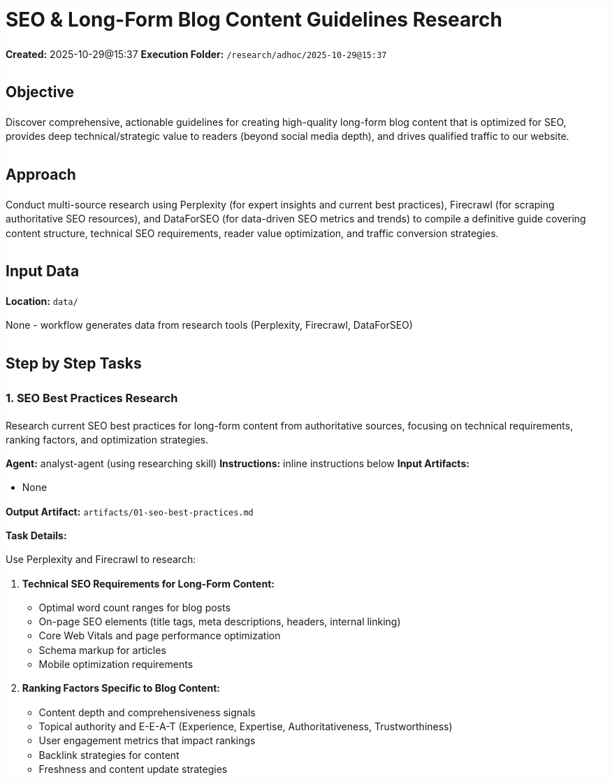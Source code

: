 # SEO & Long-Form Blog Content Guidelines Research

**Created:** 2025-10-29@15:37
**Execution Folder:** `/research/adhoc/2025-10-29@15:37`

## Objective

Discover comprehensive, actionable guidelines for creating high-quality long-form blog content that is optimized for SEO, provides deep technical/strategic value to readers (beyond social media depth), and drives qualified traffic to our website.

## Approach

Conduct multi-source research using Perplexity (for expert insights and current best practices), Firecrawl (for scraping authoritative SEO resources), and DataForSEO (for data-driven SEO metrics and trends) to compile a definitive guide covering content structure, technical SEO requirements, reader value optimization, and traffic conversion strategies.

## Input Data

**Location:** `data/`

None - workflow generates data from research tools (Perplexity, Firecrawl, DataForSEO)

## Step by Step Tasks

### 1. SEO Best Practices Research

Research current SEO best practices for long-form content from authoritative sources, focusing on technical requirements, ranking factors, and optimization strategies.

**Agent:** analyst-agent (using researching skill)
**Instructions:** inline instructions below
**Input Artifacts:**
- None

**Output Artifact:** `artifacts/01-seo-best-practices.md`

**Task Details:**

Use Perplexity and Firecrawl to research:

1. **Technical SEO Requirements for Long-Form Content:**
   - Optimal word count ranges for blog posts
   - On-page SEO elements (title tags, meta descriptions, headers, internal linking)
   - Core Web Vitals and page performance optimization
   - Schema markup for articles
   - Mobile optimization requirements

2. **Ranking Factors Specific to Blog Content:**
   - Content depth and comprehensiveness signals
   - Topical authority and E-E-A-T (Experience, Expertise, Authoritativeness, Trustworthiness)
   - User engagement metrics that impact rankings
   - Backlink strategies for content
   - Freshness and content update strategies
